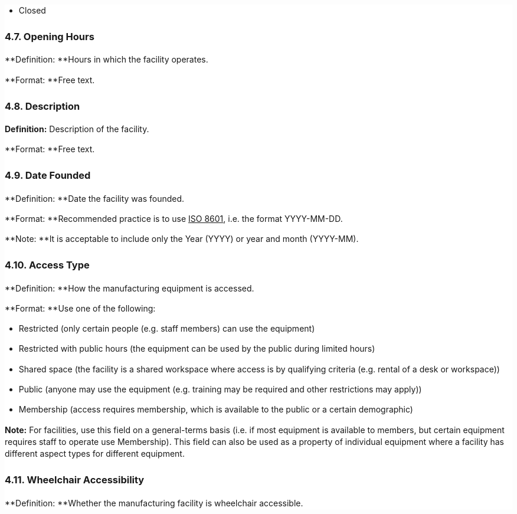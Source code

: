 -   Closed

### 4.7. Opening Hours

**Definition: **Hours in which the facility operates.

**Format: **Free text.

### 4.8. Description

**Definition:** Description of the facility.

**Format: **Free text.

### 4.9. Date Founded

**Definition: **Date the facility was founded.

**Format: **Recommended practice is to use [ISO
8601](https://www.iso.org/iso-8601-date-and-time-format.html "null"),
i.e. the format YYYY-MM-DD.

**Note: **It is acceptable to include only the Year (YYYY) or year and
month (YYYY-MM).

### 4.10. Access Type

**Definition: **How the manufacturing equipment is accessed.

**Format: **Use one of the following:

-   Restricted (only certain people (e.g. staff members) can use the
    equipment)

-   Restricted with public hours (the equipment can be used by the
    public during limited hours)

-   Shared space (the facility is a shared workspace where access is by
    qualifying criteria (e.g. rental of a desk or workspace))

-   Public (anyone may use the equipment (e.g. training may be required
    and other restrictions may apply))

-   Membership (access requires membership, which is available to the
    public or a certain demographic)

**Note:** For facilities, use this field on a general-terms basis (i.e.
if most equipment is available to members, but certain equipment
requires staff to operate use Membership). This field can also be used
as a property of individual equipment where a facility has different
aspect types for different equipment.

### 4.11. Wheelchair Accessibility

**Definition: **Whether the manufacturing facility is wheelchair
accessible.
